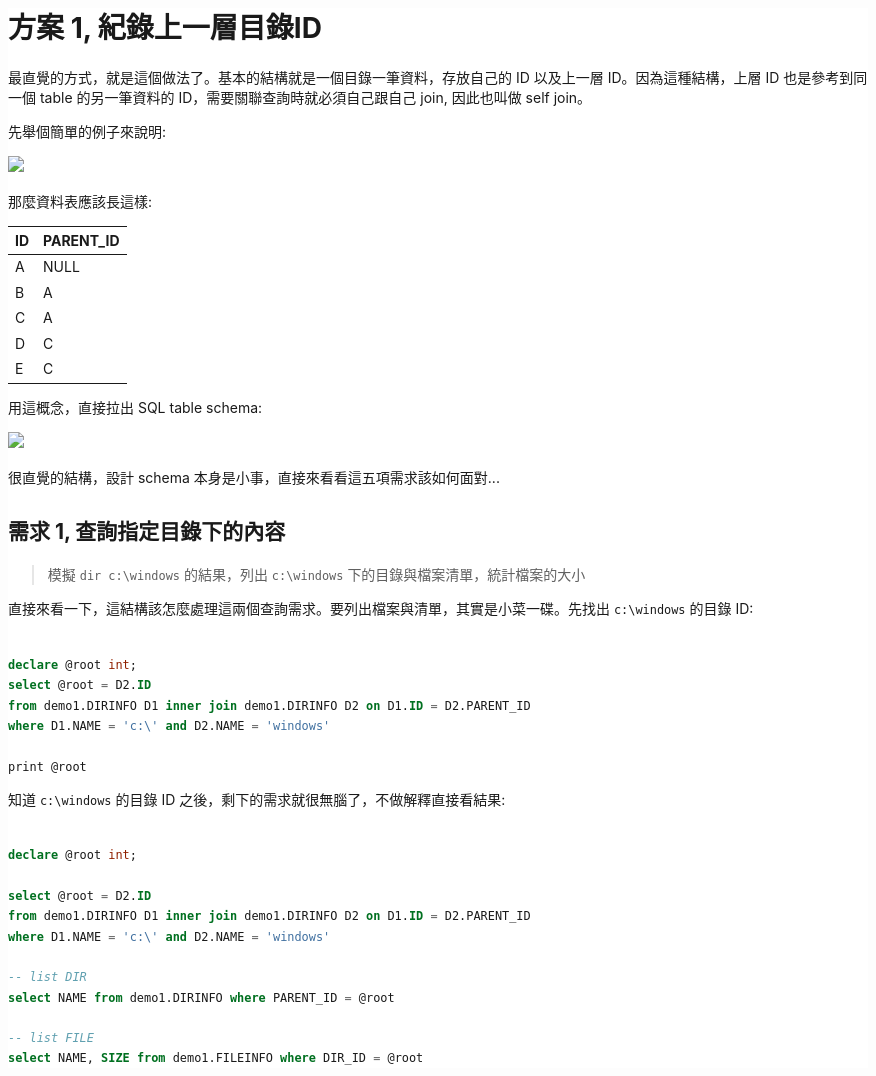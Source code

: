 <a id="sol1" />


# 方案 1, 紀錄上一層目錄ID


最直覺的方式，就是這個做法了。基本的結構就是一個目錄一筆資料，存放自己的 ID 以及上一層 ID。因為這種結構，上層 ID 也是參考到同一個 table 的另一筆資料的 ID，需要關聯查詢時就必須自己跟自己 join, 因此也叫做 self join。

先舉個簡單的例子來說明:

![](/images/2019-06-01-nested-query/2019-05-30-23-00-38.png)

那麼資料表應該長這樣:

| ID | PARENT_ID |
|----|-----------|
|A|NULL|
|B|A|
|C|A|
|D|C|
|E|C|


用這概念，直接拉出 SQL table schema:

![](/images/2019-06-01-nested-query/2019-05-27-23-19-57.png)


很直覺的結構，設計 schema 本身是小事，直接來看看這五項需求該如何面對...



## 需求 1, 查詢指定目錄下的內容

> 模擬 ```dir c:\windows``` 的結果，列出 ```c:\windows``` 下的目錄與檔案清單，統計檔案的大小


直接來看一下，這結構該怎麼處理這兩個查詢需求。要列出檔案與清單，其實是小菜一碟。先找出 ```c:\windows``` 的目錄 ID:

```sql

declare @root int;
select @root = D2.ID
from demo1.DIRINFO D1 inner join demo1.DIRINFO D2 on D1.ID = D2.PARENT_ID 
where D1.NAME = 'c:\' and D2.NAME = 'windows'

print @root

```

知道 ```c:\windows``` 的目錄 ID 之後，剩下的需求就很無腦了，不做解釋直接看結果:

```sql

declare @root int;

select @root = D2.ID
from demo1.DIRINFO D1 inner join demo1.DIRINFO D2 on D1.ID = D2.PARENT_ID 
where D1.NAME = 'c:\' and D2.NAME = 'windows'

-- list DIR
select NAME from demo1.DIRINFO where PARENT_ID = @root

-- list FILE
select NAME, SIZE from demo1.FILEINFO where DIR_ID = @root

```